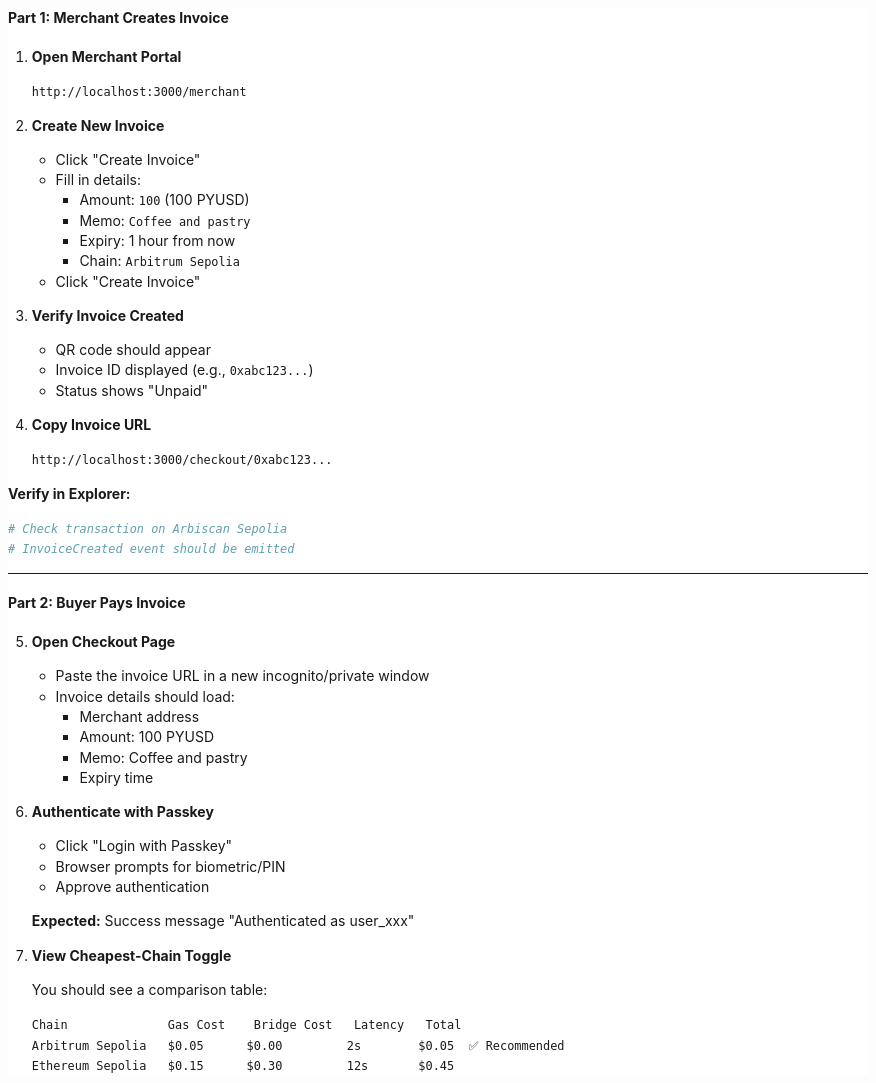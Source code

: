 #### **Part 1: Merchant Creates Invoice**

1. **Open Merchant Portal**
   ```
   http://localhost:3000/merchant
   ```

2. **Create New Invoice**
   - Click "Create Invoice"
   - Fill in details:
     - Amount: `100` (100 PYUSD)
     - Memo: `Coffee and pastry`
     - Expiry: 1 hour from now
     - Chain: `Arbitrum Sepolia`
   - Click "Create Invoice"

3. **Verify Invoice Created**
   - QR code should appear
   - Invoice ID displayed (e.g., `0xabc123...`)
   - Status shows "Unpaid"

4. **Copy Invoice URL**
   ```
   http://localhost:3000/checkout/0xabc123...
   ```

**Verify in Explorer:**
```bash
# Check transaction on Arbiscan Sepolia
# InvoiceCreated event should be emitted
```

---

#### **Part 2: Buyer Pays Invoice**

5. **Open Checkout Page**
   - Paste the invoice URL in a new incognito/private window
   - Invoice details should load:
     - Merchant address
     - Amount: 100 PYUSD
     - Memo: Coffee and pastry
     - Expiry time

6. **Authenticate with Passkey**
   - Click "Login with Passkey"
   - Browser prompts for biometric/PIN
   - Approve authentication
   
   **Expected:** Success message "Authenticated as user_xxx"

7. **View Cheapest-Chain Toggle**
   
   You should see a comparison table:
   
   ```
   Chain              Gas Cost    Bridge Cost   Latency   Total
   Arbitrum Sepolia   $0.05      $0.00         2s        $0.05  ✅ Recommended
   Ethereum Sepolia   $0.15      $0.30         12s       $0.45
   ```
